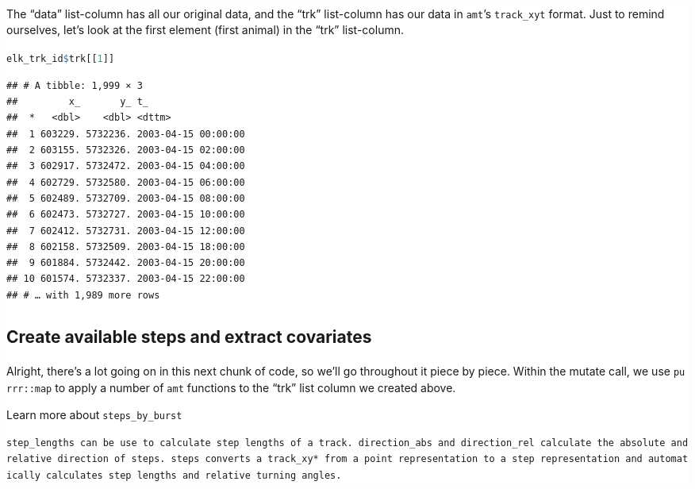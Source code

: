 The “data” list-column has all our original data, and the “trk”
list-column has our data in `amt`’s `track_xyt` format. Just to remind
ourselves, let’s look at the first element (first animal) in the “trk”
list-column.

``` r
elk_trk_id$trk[[1]]
```

    ## # A tibble: 1,999 × 3
    ##         x_       y_ t_                 
    ##  *   <dbl>    <dbl> <dttm>             
    ##  1 603229. 5732236. 2003-04-15 00:00:00
    ##  2 603155. 5732326. 2003-04-15 02:00:00
    ##  3 602917. 5732472. 2003-04-15 04:00:00
    ##  4 602729. 5732580. 2003-04-15 06:00:00
    ##  5 602489. 5732709. 2003-04-15 08:00:00
    ##  6 602473. 5732727. 2003-04-15 10:00:00
    ##  7 602412. 5732731. 2003-04-15 12:00:00
    ##  8 602158. 5732509. 2003-04-15 18:00:00
    ##  9 601884. 5732442. 2003-04-15 20:00:00
    ## 10 601574. 5732337. 2003-04-15 22:00:00
    ## # … with 1,989 more rows

## Create available steps and extract covariates

Alright, there’s a lot going on in this next chunk of code, so we’ll go
throughout it piece by piece. Within the mutate call, we use
`purrr::map` to apply a number of `amt` functions to the “trk” list
column we created above.

Learn more about `steps_by_burst`

`step_lengths can be use to calculate step lengths of a track. direction_abs and direction_rel calculate the absolute and relative direction of steps. steps converts a track_xy* from a point representation to a step representation and automatically calculates step lengths and relative turning angles.`

